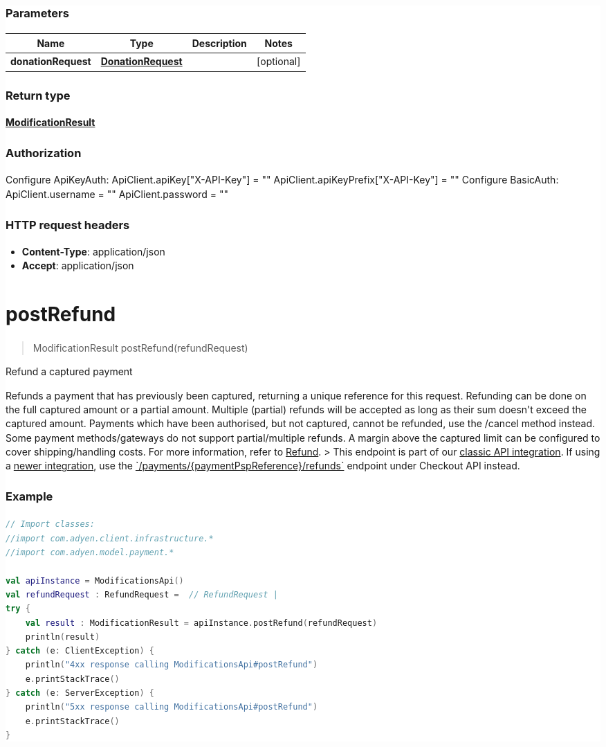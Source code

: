 ### Parameters

Name | Type | Description  | Notes
------------- | ------------- | ------------- | -------------
 **donationRequest** | [**DonationRequest**](DonationRequest.md)|  | [optional]

### Return type

[**ModificationResult**](ModificationResult.md)

### Authorization


Configure ApiKeyAuth:
    ApiClient.apiKey["X-API-Key"] = ""
    ApiClient.apiKeyPrefix["X-API-Key"] = ""
Configure BasicAuth:
    ApiClient.username = ""
    ApiClient.password = ""

### HTTP request headers

 - **Content-Type**: application/json
 - **Accept**: application/json

<a name="postRefund"></a>
# **postRefund**
> ModificationResult postRefund(refundRequest)

Refund a captured payment

Refunds a payment that has previously been captured, returning a unique reference for this request. Refunding can be done on the full captured amount or a partial amount. Multiple (partial) refunds will be accepted as long as their sum doesn&#39;t exceed the captured amount. Payments which have been authorised, but not captured, cannot be refunded, use the /cancel method instead.  Some payment methods/gateways do not support partial/multiple refunds. A margin above the captured limit can be configured to cover shipping/handling costs.  For more information, refer to [Refund](https://docs.adyen.com/online-payments/classic-integrations/modify-payments/refund).  &gt; This endpoint is part of our [classic API integration](https://docs.adyen.com/online-payments/classic-integrations/api-integration-ecommerce). If using a [newer integration](https://docs.adyen.com/online-payments), use the [&#x60;/payments/{paymentPspReference}/refunds&#x60;](https://docs.adyen.com/api-explorer/#/CheckoutService/payments/{paymentPspReference}/refunds) endpoint under Checkout API instead.

### Example
```kotlin
// Import classes:
//import com.adyen.client.infrastructure.*
//import com.adyen.model.payment.*

val apiInstance = ModificationsApi()
val refundRequest : RefundRequest =  // RefundRequest | 
try {
    val result : ModificationResult = apiInstance.postRefund(refundRequest)
    println(result)
} catch (e: ClientException) {
    println("4xx response calling ModificationsApi#postRefund")
    e.printStackTrace()
} catch (e: ServerException) {
    println("5xx response calling ModificationsApi#postRefund")
    e.printStackTrace()
}
```
